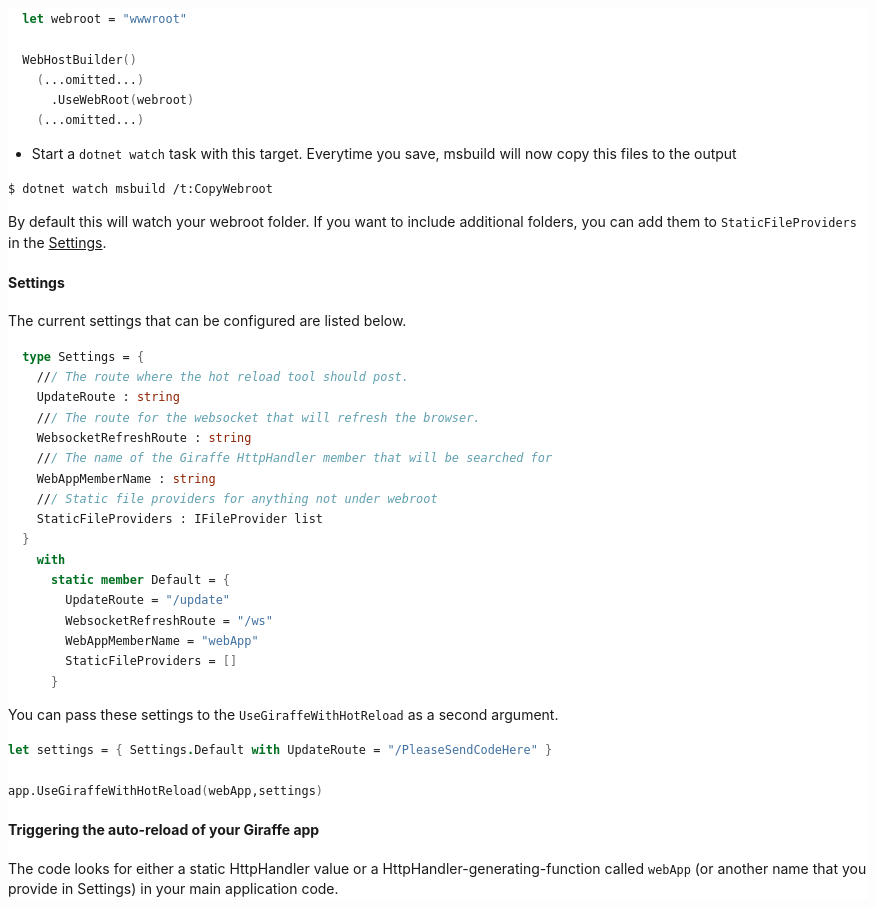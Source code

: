 ```fsharp
  let webroot = "wwwroot"

  WebHostBuilder()
    (...omitted...)
      .UseWebRoot(webroot)
    (...omitted...)
```

* Start a `dotnet watch` task with this target. Everytime you save, msbuild will now copy this files to the output

```bash
$ dotnet watch msbuild /t:CopyWebroot
```

By default this will watch your webroot folder.  If you want to include additional folders, you can add them to `StaticFileProviders` in the [Settings](#Settings).

#### Settings

The current settings that can be configured are listed below.

```fsharp
  type Settings = {
    /// The route where the hot reload tool should post.
    UpdateRoute : string
    /// The route for the websocket that will refresh the browser.
    WebsocketRefreshRoute : string
    /// The name of the Giraffe HttpHandler member that will be searched for
    WebAppMemberName : string
    /// Static file providers for anything not under webroot
    StaticFileProviders : IFileProvider list
  }
    with
      static member Default = {
        UpdateRoute = "/update"
        WebsocketRefreshRoute = "/ws"
        WebAppMemberName = "webApp"
        StaticFileProviders = []
      }
```

You can pass these settings to the `UseGiraffeWithHotReload` as a second argument.

```fsharp
let settings = { Settings.Default with UpdateRoute = "/PleaseSendCodeHere" }

app.UseGiraffeWithHotReload(webApp,settings)
```


#### Triggering the auto-reload of your Giraffe app

The code looks for either a static HttpHandler value or a HttpHandler-generating-function called `webApp` (or another name that you provide in Settings) in your main application code.
